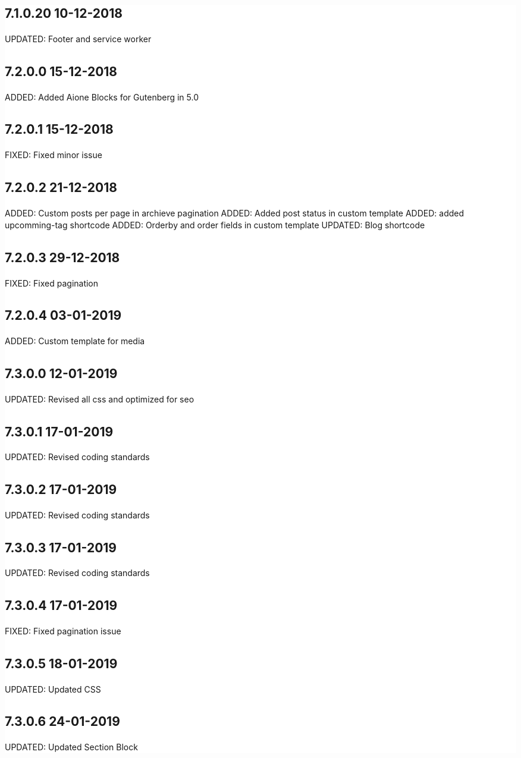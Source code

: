 ## 7.1.0.20 10-12-2018
UPDATED: Footer and service worker

## 7.2.0.0 15-12-2018
ADDED: Added Aione Blocks for Gutenberg in 5.0

## 7.2.0.1 15-12-2018
FIXED: Fixed minor issue

## 7.2.0.2 21-12-2018
ADDED: Custom posts per page in archieve pagination
ADDED: Added post status in custom template
ADDED: added upcomming-tag shortcode
ADDED: Orderby and order fields in custom template
UPDATED: Blog shortcode

## 7.2.0.3 29-12-2018
FIXED: Fixed pagination

## 7.2.0.4 03-01-2019
ADDED: Custom template for media

## 7.3.0.0 12-01-2019
UPDATED: Revised all css and optimized for seo 

## 7.3.0.1 17-01-2019
UPDATED: Revised coding standards 

## 7.3.0.2 17-01-2019
UPDATED: Revised coding standards 

## 7.3.0.3 17-01-2019
UPDATED: Revised coding standards 

## 7.3.0.4 17-01-2019
FIXED: Fixed pagination issue

## 7.3.0.5 18-01-2019
UPDATED: Updated CSS 

## 7.3.0.6 24-01-2019
UPDATED: Updated Section Block
